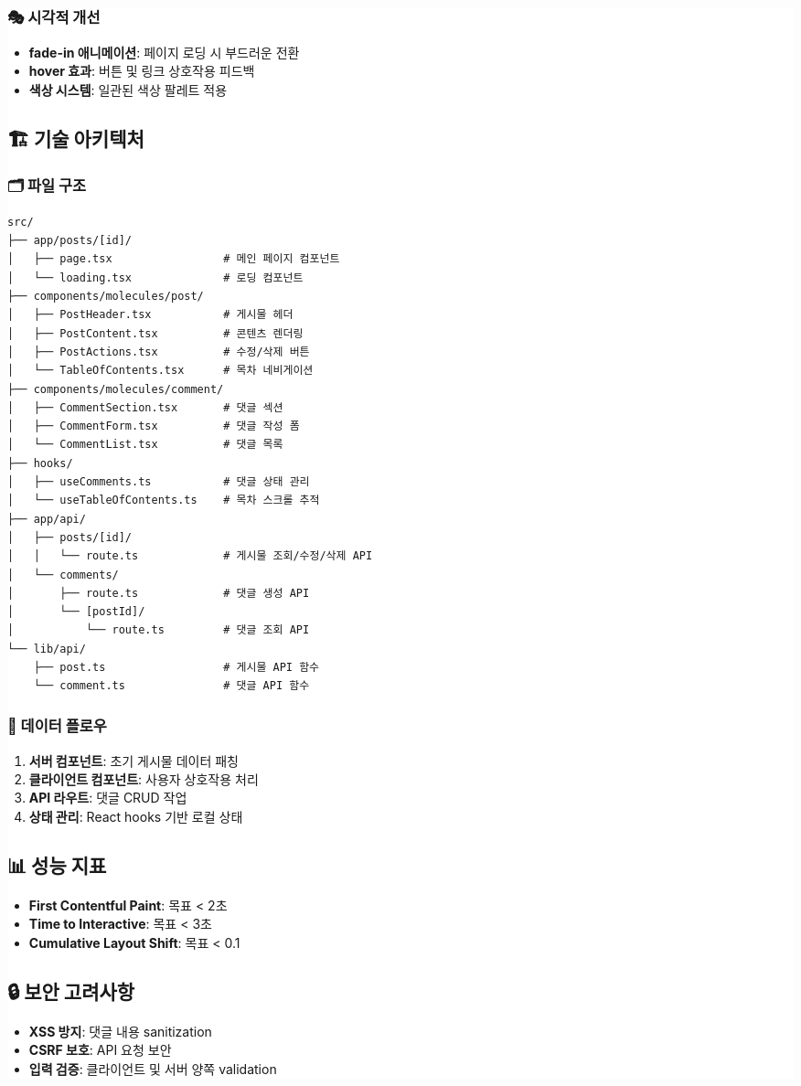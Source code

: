 ### 🎭 시각적 개선
- **fade-in 애니메이션**: 페이지 로딩 시 부드러운 전환
- **hover 효과**: 버튼 및 링크 상호작용 피드백
- **색상 시스템**: 일관된 색상 팔레트 적용

## 🏗️ 기술 아키텍처
### 🗂️ 파일 구조
```
src/
├── app/posts/[id]/
│   ├── page.tsx                 # 메인 페이지 컴포넌트
│   └── loading.tsx              # 로딩 컴포넌트
├── components/molecules/post/
│   ├── PostHeader.tsx           # 게시물 헤더
│   ├── PostContent.tsx          # 콘텐츠 렌더링
│   ├── PostActions.tsx          # 수정/삭제 버튼
│   └── TableOfContents.tsx      # 목차 네비게이션
├── components/molecules/comment/
│   ├── CommentSection.tsx       # 댓글 섹션
│   ├── CommentForm.tsx          # 댓글 작성 폼
│   └── CommentList.tsx          # 댓글 목록
├── hooks/
│   ├── useComments.ts           # 댓글 상태 관리
│   └── useTableOfContents.ts    # 목차 스크롤 추적
├── app/api/
│   ├── posts/[id]/
│   │   └── route.ts             # 게시물 조회/수정/삭제 API
│   └── comments/
│       ├── route.ts             # 댓글 생성 API
│       └── [postId]/
│           └── route.ts         # 댓글 조회 API
└── lib/api/
    ├── post.ts                  # 게시물 API 함수
    └── comment.ts               # 댓글 API 함수
```

### 🔄 데이터 플로우
1. **서버 컴포넌트**: 초기 게시물 데이터 패칭
2. **클라이언트 컴포넌트**: 사용자 상호작용 처리
3. **API 라우트**: 댓글 CRUD 작업
4. **상태 관리**: React hooks 기반 로컬 상태

## 📊 성능 지표
- **First Contentful Paint**: 목표 < 2초
- **Time to Interactive**: 목표 < 3초
- **Cumulative Layout Shift**: 목표 < 0.1

## 🔒 보안 고려사항
- **XSS 방지**: 댓글 내용 sanitization
- **CSRF 보호**: API 요청 보안
- **입력 검증**: 클라이언트 및 서버 양쪽 validation
